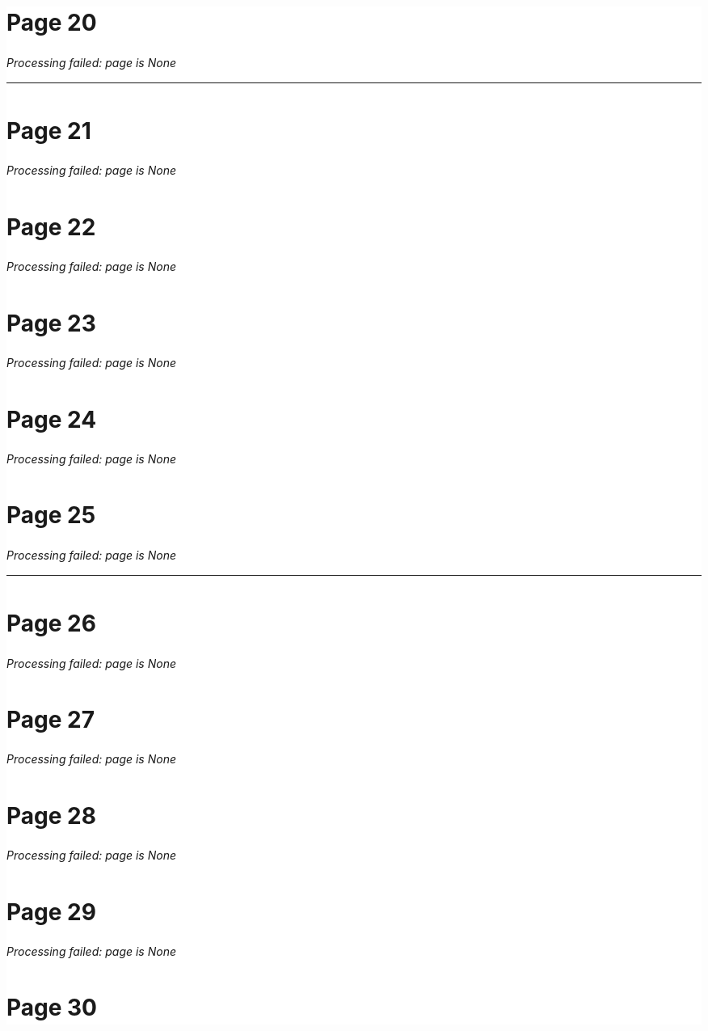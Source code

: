 # Page 20

*Processing failed: page is None*

---

# Page 21

*Processing failed: page is None*

# Page 22

*Processing failed: page is None*

# Page 23

*Processing failed: page is None*

# Page 24

*Processing failed: page is None*

# Page 25

*Processing failed: page is None*

---

# Page 26

*Processing failed: page is None*

# Page 27

*Processing failed: page is None*

# Page 28

*Processing failed: page is None*

# Page 29

*Processing failed: page is None*

# Page 30
